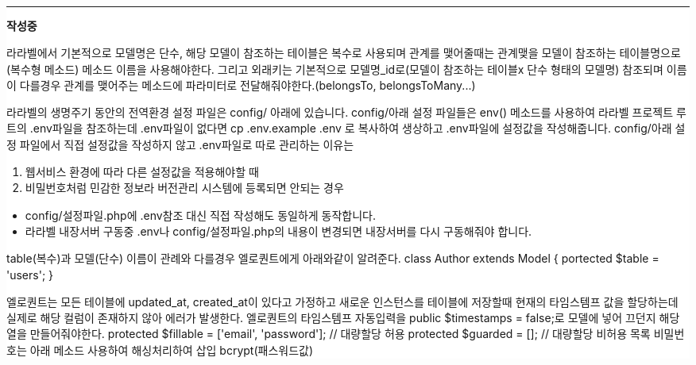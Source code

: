 
___
__작성중__

라라벨에서 기본적으로 모델명은 단수, 해당 모델이 참조하는 테이블은 복수로 사용되며 관계를 맺어줄때는 관계맺을 모델이 참조하는 테이블명으로(복수형 메소드) 메소드 이름을 사용해야한다.
그리고 외래키는 기본적으로 모델명_id로(모델이 참조하는 테이블x 단수 형태의 모델명) 참조되며 이름이 다를경우 관계를 맺어주는 메소드에 파라미터로 전달해줘야한다.(belongsTo, belongsToMany...)

라라벨의 생명주기 동안의 전역환경 설정 파일은 config/ 아래에 있습니다.
config/아래 설정 파일들은 env() 메소드를 사용하여 라라벨 프로젝트 루트의 .env파일을 참조하는데
.env파일이 없다면 cp .env.example .env 로 복사하여 생상하고 .env파일에 설정값을 작성해줍니다.
config/아래 설정 파일에서 직접 설정값을 작성하지 않고 .env파일로 따로 관리하는 이유는
1. 웹서비스 환경에 따라 다른 설정값을 적용해야할 때
2. 비밀번호처럼 민감한 정보라 버전관리 시스템에 등록되면 안되는 경우
* config/설정파일.php에 .env참조 대신 직접 작성해도 동일하게 동작합니다.
* 라라벨 내장서버 구동중 .env나 config/설정파일.php의 내용이 변경되면 내장서버를 다시 구동해줘야 합니다.


table(복수)과 모델(단수) 이름이 관례와 다를경우 엘로퀀트에게 아래와같이 알려준다.
class Author extends Model
{
  portected $table = 'users';
}

엘로퀀트는 모든 테이블에 updated_at, created_at이 있다고 가정하고
새로운 인스턴스를 테이블에 저장할때 현재의 타임스템프 값을 할당하는데
실제로 해당 컬럼이 존재하지 않아 에러가 발생한다.
엘로퀀트의 타임스템프 자동입력을
public $timestamps = false;로 모델에 넣어 끄던지 해당열을 만들어줘야한다.
protected $fillable = ['email', 'password']; // 대량할당 허용
protected $guarded = []; // 대량할당 비허용 목록
비밀번호는 아래 메소드 사용하여 해싱처리하여 삽입
bcrypt(패스워드값)
